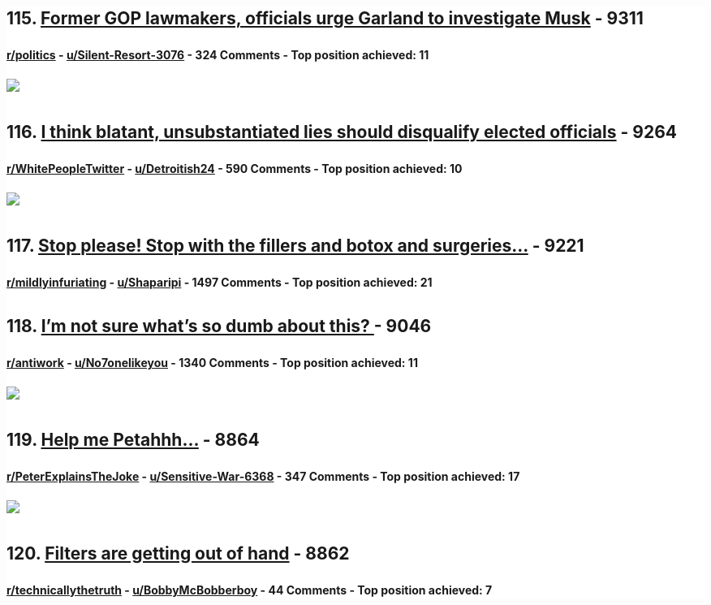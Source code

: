 ## 115. [Former GOP lawmakers, officials urge Garland to investigate Musk](http://reddit.com/r/politics/comments/1g93307/former_gop_lawmakers_officials_urge_garland_to/) - 9311
#### [r/politics](http://reddit.com/r/politics) - [u/Silent-Resort-3076](http://reddit.com/u/Silent-Resort-3076) - 324 Comments - Top position achieved: 11

<a href="https://www.washingtonpost.com/national-security/2024/10/21/elon-musk-voting-petition-justice-department-trump/"><img src="https://b.thumbs.redditmedia.com/O5sMaoOa7W11DnbjIgUqH0J0VfGhAKZfygCAjA-AdoI.jpg"></img></a>

## 116. [I think blatant, unsubstantiated lies should disqualify elected officials](http://reddit.com/r/WhitePeopleTwitter/comments/1g8qgcd/i_think_blatant_unsubstantiated_lies_should/) - 9264
#### [r/WhitePeopleTwitter](http://reddit.com/r/WhitePeopleTwitter) - [u/Detroitish24](http://reddit.com/u/Detroitish24) - 590 Comments - Top position achieved: 10

<a href="https://i.redd.it/4alv22b594wd1.jpeg"><img src="https://a.thumbs.redditmedia.com/06KDDqSdZZ9tIn34dT1HDUScLsCfnvwM4AT9j_KT9o8.jpg"></img></a>

## 117. [Stop please! Stop with the fillers and botox and surgeries...](http://reddit.com/r/mildlyinfuriating/comments/1g8k52k/stop_please_stop_with_the_fillers_and_botox_and/) - 9221
#### [r/mildlyinfuriating](http://reddit.com/r/mildlyinfuriating) - [u/Shaparipi](http://reddit.com/u/Shaparipi) - 1497 Comments - Top position achieved: 21

## 118. [I’m not sure what’s so dumb about this? ](http://reddit.com/r/antiwork/comments/1g8uu0t/im_not_sure_whats_so_dumb_about_this/) - 9046
#### [r/antiwork](http://reddit.com/r/antiwork) - [u/No7onelikeyou](http://reddit.com/u/No7onelikeyou) - 1340 Comments - Top position achieved: 11

<a href="https://i.redd.it/npl0ufkg55wd1.png"><img src="https://b.thumbs.redditmedia.com/Iqa2FdT6tooSAo7kQOLTCHtmQFS0nxxqrEnwL8VsFkY.jpg"></img></a>

## 119. [Help me Petahhh...](http://reddit.com/r/PeterExplainsTheJoke/comments/1g8gxc3/help_me_petahhh/) - 8864
#### [r/PeterExplainsTheJoke](http://reddit.com/r/PeterExplainsTheJoke) - [u/Sensitive-War-6368](http://reddit.com/u/Sensitive-War-6368) - 347 Comments - Top position achieved: 17

<a href="https://i.redd.it/r2seefgk71wd1.png"><img src="https://b.thumbs.redditmedia.com/O1mXzycnssiUks7Nwg8Jcr5IgcvFfGsPE6fZjchi6Po.jpg"></img></a>

## 120. [Filters are getting out of hand](http://reddit.com/r/technicallythetruth/comments/1g8gpsh/filters_are_getting_out_of_hand/) - 8862
#### [r/technicallythetruth](http://reddit.com/r/technicallythetruth) - [u/BobbyMcBobberboy](http://reddit.com/u/BobbyMcBobberboy) - 44 Comments - Top position achieved: 7
